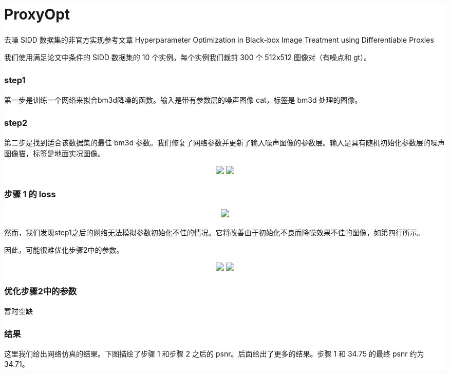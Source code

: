 
# ProxyOpt
去噪 SIDD 数据集的非官方实现参考文章 Hyperparameter Optimization in Black-box Image Treatment using Differentiable Proxies


我们使用满足论文中条件的 SIDD 数据集的 10 个实例。每个实例我们裁剪 300 个 512x512 图像对（有噪点和 gt）。


### step1 
第一步是训练一个网络来拟合bm3d降噪的函数。输入是带有参数层的噪声图像 cat，标签是 bm3d 处理的图像。


### step2
第二步是找到适合该数据集的最佳 bm3d 参数。我们修复了网络参数并更新了输入噪声图像的参数层。输入是具有随机初始化参数层的噪声图像猫，标签是地面实况图像。


<p align="center">
  <img src="https://github.com/Apathetically/ProxyOpt/blob/master/results/readme/figure_1.png" width="400"/>
  <img src="https://github.com/Apathetically/ProxyOpt/blob/master/results/readme/figure_2.png" width="400"/>
</p>



### 步骤 1 的 loss


<p align="center">
  <img src="https://github.com/Apathetically/ProxyOpt/blob/master/results/readme/train_step1.png" width="625"/>
</p>


然而，我们发现step1之后的网络无法模拟参数初始化不佳的情况。它将改善由于初始化不良而降噪效果不佳的图像，如第四行所示。


因此，可能很难优化步骤2中的参数。


<p align="center">
  <img src="https://github.com/Apathetically/ProxyOpt/blob/master/results/readme/psnr.png" width="320"/>
  <img src="https://github.com/Apathetically/ProxyOpt/blob/master/results/readme/262.png" width="425"/>
</p>


### 优化步骤2中的参数


暂时空缺


### 结果


这里我们给出网络仿真的结果。下图描绘了步骤 1 和步骤 2 之后的 psnr。后面给出了更多的结果。步骤 1 和 34.75 的最终 psnr 约为 34.71。

